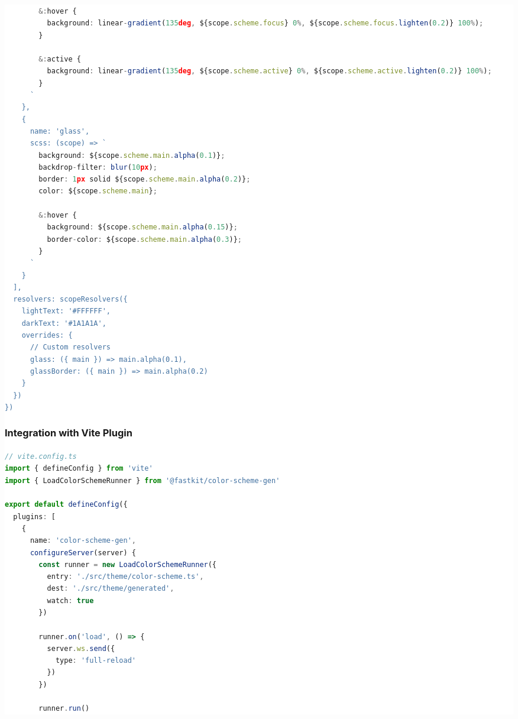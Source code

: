 ```typescript
        &:hover {
          background: linear-gradient(135deg, ${scope.scheme.focus} 0%, ${scope.scheme.focus.lighten(0.2)} 100%);
        }

        &:active {
          background: linear-gradient(135deg, ${scope.scheme.active} 0%, ${scope.scheme.active.lighten(0.2)} 100%);
        }
      `
    },
    {
      name: 'glass',
      scss: (scope) => `
        background: ${scope.scheme.main.alpha(0.1)};
        backdrop-filter: blur(10px);
        border: 1px solid ${scope.scheme.main.alpha(0.2)};
        color: ${scope.scheme.main};

        &:hover {
          background: ${scope.scheme.main.alpha(0.15)};
          border-color: ${scope.scheme.main.alpha(0.3)};
        }
      `
    }
  ],
  resolvers: scopeResolvers({
    lightText: '#FFFFFF',
    darkText: '#1A1A1A',
    overrides: {
      // Custom resolvers
      glass: ({ main }) => main.alpha(0.1),
      glassBorder: ({ main }) => main.alpha(0.2)
    }
  })
})
```

### Integration with Vite Plugin

```typescript
// vite.config.ts
import { defineConfig } from 'vite'
import { LoadColorSchemeRunner } from '@fastkit/color-scheme-gen'

export default defineConfig({
  plugins: [
    {
      name: 'color-scheme-gen',
      configureServer(server) {
        const runner = new LoadColorSchemeRunner({
          entry: './src/theme/color-scheme.ts',
          dest: './src/theme/generated',
          watch: true
        })

        runner.on('load', () => {
          server.ws.send({
            type: 'full-reload'
          })
        })

        runner.run()
```